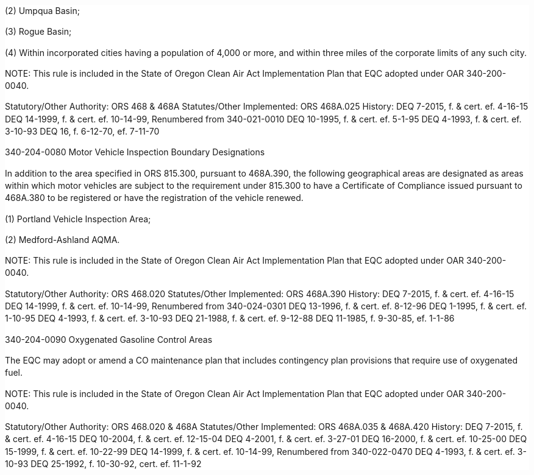 (2) Umpqua Basin;

(3) Rogue Basin;

(4) Within incorporated cities having a population of 4,000 or more, and within three miles of the corporate limits of any such city.

NOTE: This rule is included in the State of Oregon Clean Air Act Implementation Plan that EQC adopted under OAR 340-200-0040.

Statutory/Other Authority: ORS 468 & 468A
Statutes/Other Implemented: ORS 468A.025
History:
DEQ 7-2015, f. & cert. ef. 4-16-15
DEQ 14-1999, f. & cert. ef. 10-14-99, Renumbered from 340-021-0010
DEQ 10-1995, f. & cert. ef. 5-1-95
DEQ 4-1993, f. & cert. ef. 3-10-93
DEQ 16, f. 6-12-70, ef. 7-11-70

340-204-0080
Motor Vehicle Inspection Boundary Designations

In addition to the area specified in ORS 815.300, pursuant to 468A.390, the following geographical areas are designated as areas within which motor vehicles are subject to the requirement under 815.300 to have a Certificate of Compliance issued pursuant to 468A.380 to be registered or have the registration of the vehicle renewed.

(1) Portland Vehicle Inspection Area;

(2) Medford-Ashland AQMA.

NOTE: This rule is included in the State of Oregon Clean Air Act Implementation Plan that EQC adopted under OAR 340-200-0040.

Statutory/Other Authority: ORS 468.020
Statutes/Other Implemented: ORS 468A.390
History:
DEQ 7-2015, f. & cert. ef. 4-16-15
DEQ 14-1999, f. & cert. ef. 10-14-99, Renumbered from 340-024-0301
DEQ 13-1996, f. & cert. ef. 8-12-96
DEQ 1-1995, f. & cert. ef. 1-10-95
DEQ 4-1993, f. & cert. ef. 3-10-93
DEQ 21-1988, f. & cert. ef. 9-12-88
DEQ 11-1985, f. 9-30-85, ef. 1-1-86

340-204-0090
Oxygenated Gasoline Control Areas

The EQC may adopt or amend a CO maintenance plan that includes contingency plan provisions that require use of oxygenated fuel.

NOTE: This rule is included in the State of Oregon Clean Air Act Implementation Plan that EQC adopted under OAR 340-200-0040.

Statutory/Other Authority: ORS 468.020 & 468A
Statutes/Other Implemented: ORS 468A.035 & 468A.420
History:
DEQ 7-2015, f. & cert. ef. 4-16-15
DEQ 10-2004, f. & cert. ef. 12-15-04
DEQ 4-2001, f. & cert. ef. 3-27-01
DEQ 16-2000, f. & cert. ef. 10-25-00
DEQ 15-1999, f. & cert. ef. 10-22-99
DEQ 14-1999, f. & cert. ef. 10-14-99, Renumbered from 340-022-0470
DEQ 4-1993, f. & cert. ef. 3-10-93
DEQ 25-1992, f. 10-30-92, cert. ef. 11-1-92

